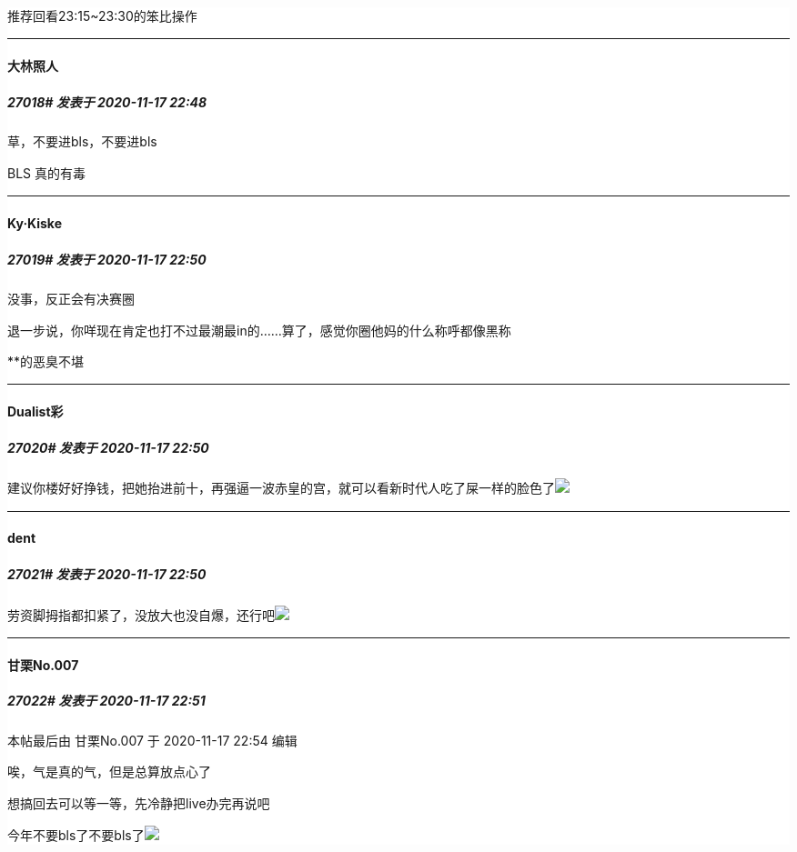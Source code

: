 
推荐回看23:15~23:30的笨比操作


*****

####  大林照人  
##### 27018#       发表于 2020-11-17 22:48


草，不要进bls，不要进bls

BLS 真的有毒


*****

####  Ky·Kiske  
##### 27019#       发表于 2020-11-17 22:50


没事，反正会有决赛圈

退一步说，你咩现在肯定也打不过最潮最in的……算了，感觉你圈他妈的什么称呼都像黑称

**的恶臭不堪


*****

####  Dualist彩  
##### 27020#       发表于 2020-11-17 22:50


建议你楼好好挣钱，把她抬进前十，再强逼一波赤皇的宫，就可以看新时代人吃了屎一样的脸色了<img src="https://static.saraba1st.com/image/smiley/face2017/049.png" referrerpolicy="no-referrer">


*****

####  dent  
##### 27021#       发表于 2020-11-17 22:50


劳资脚拇指都扣紧了，没放大也没自爆，还行吧<img src="https://static.saraba1st.com/image/smiley/face2017/124.png" referrerpolicy="no-referrer">


*****

####  甘栗No.007  
##### 27022#       发表于 2020-11-17 22:51


 本帖最后由 甘栗No.007 于 2020-11-17 22:54 编辑 

唉，气是真的气，但是总算放点心了

想搞回去可以等一等，先冷静把live办完再说吧


今年不要bls了不要bls了<img src="https://static.saraba1st.com/image/smiley/face2017/169.gif" referrerpolicy="no-referrer">
